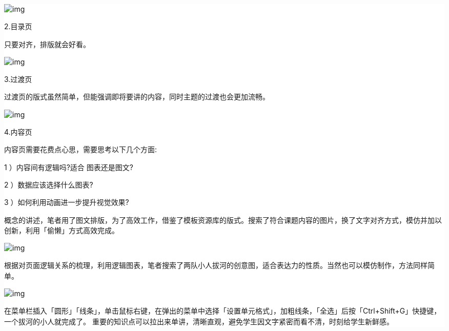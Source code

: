   



![img](https://pic4.zhimg.com/v2-eb97f6ca63599d0b15eb46d74bde3022.webp)

2.目录页


只要对齐，排版就会好看。


  



![img](https://pic2.zhimg.com/v2-145b17c8133aac75760a68e368846ff8.webp)

3.过渡页


过渡页的版式虽然简单，但能强调即将要讲的内容，同时主题的过渡也会更加流畅。


  



![img](https://pic2.zhimg.com/v2-8e40cf62db7ae50acba8da35ae70f911.webp)

4.内容页


内容页需要花费点心思，需要思考以下几个方面:


1 ）内容间有逻辑吗?适合 图表还是图文?


2 ）数据应该选择什么图表?


3 ）如何利用动画进一步提升视觉效果?


概念的讲述，笔者用了图文排版，为了高效工作，借鉴了模板资源库的版式。搜索了符合课题内容的图片，换了文字对齐方式，模仿并加以创新，利用「偷懒」方式高效完成。


  



![img](https://pic2.zhimg.com/v2-268441aba5b09f4466d8b6cb36267587.webp)

根据对页面逻辑关系的梳理，利用逻辑图表，笔者搜索了两队小人拔河的创意图，适合表达力的性质。当然也可以模仿制作，方法同样简单。


  



![img](https://pic4.zhimg.com/v2-a23747d4bf44eb36a776bc977172cca7.webp)

  



在菜单栏插入「圆形」「线条」，单击鼠标右键，在弹出的菜单中选择「设置单元格式」，加粗线条，「全选」后按「Ctrl+Shift+G」快捷键，一个拔河的小人就完成了。 重要的知识点可以拉出来单讲，清晰直观，避免学生因文字紧密而看不清，时刻给学生新鲜感。


  
